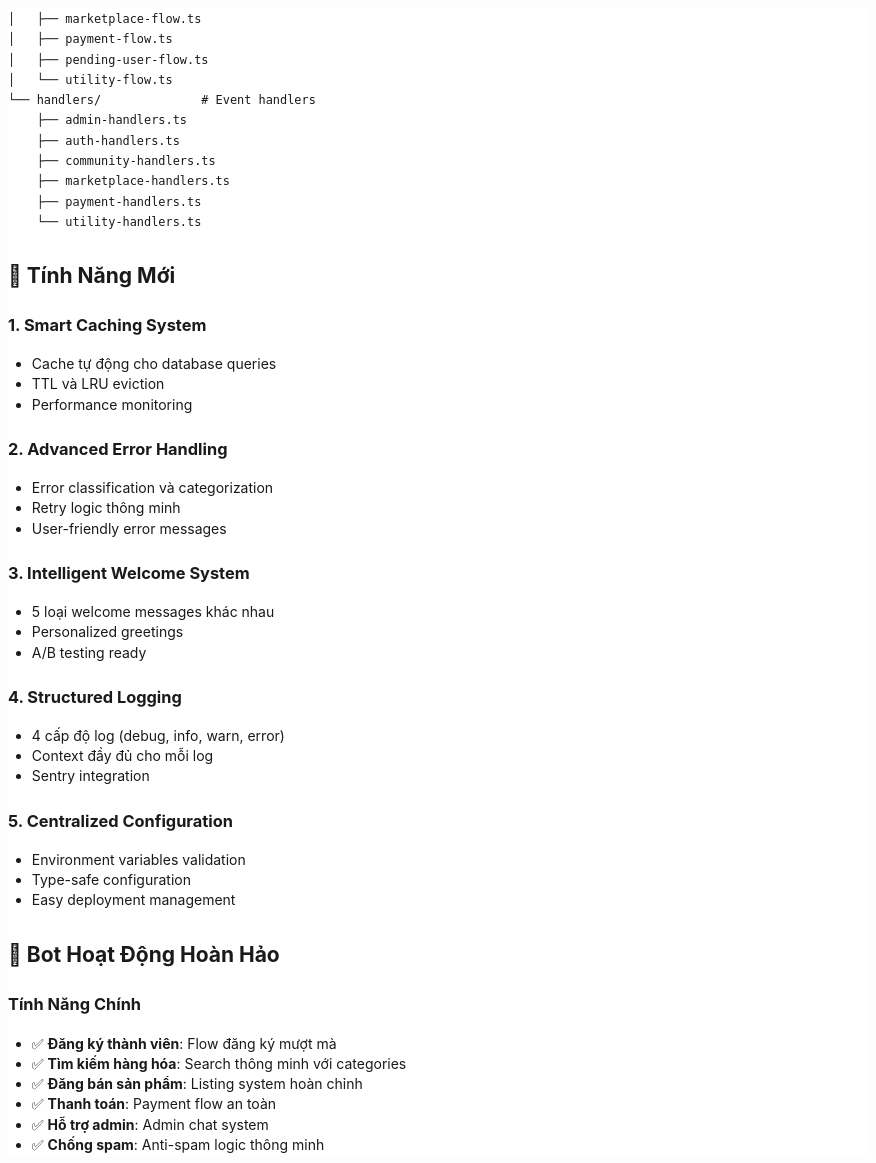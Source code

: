 ```
│   ├── marketplace-flow.ts
│   ├── payment-flow.ts
│   ├── pending-user-flow.ts
│   └── utility-flow.ts
└── handlers/              # Event handlers
    ├── admin-handlers.ts
    ├── auth-handlers.ts
    ├── community-handlers.ts
    ├── marketplace-handlers.ts
    ├── payment-handlers.ts
    └── utility-handlers.ts
```

## 🔧 **Tính Năng Mới**

### 1. **Smart Caching System**
- Cache tự động cho database queries
- TTL và LRU eviction
- Performance monitoring

### 2. **Advanced Error Handling**
- Error classification và categorization
- Retry logic thông minh
- User-friendly error messages

### 3. **Intelligent Welcome System**
- 5 loại welcome messages khác nhau
- Personalized greetings
- A/B testing ready

### 4. **Structured Logging**
- 4 cấp độ log (debug, info, warn, error)
- Context đầy đủ cho mỗi log
- Sentry integration

### 5. **Centralized Configuration**
- Environment variables validation
- Type-safe configuration
- Easy deployment management

## 🎯 **Bot Hoạt Động Hoàn Hảo**

### **Tính Năng Chính**
- ✅ **Đăng ký thành viên**: Flow đăng ký mượt mà
- ✅ **Tìm kiếm hàng hóa**: Search thông minh với categories
- ✅ **Đăng bán sản phẩm**: Listing system hoàn chỉnh
- ✅ **Thanh toán**: Payment flow an toàn
- ✅ **Hỗ trợ admin**: Admin chat system
- ✅ **Chống spam**: Anti-spam logic thông minh
